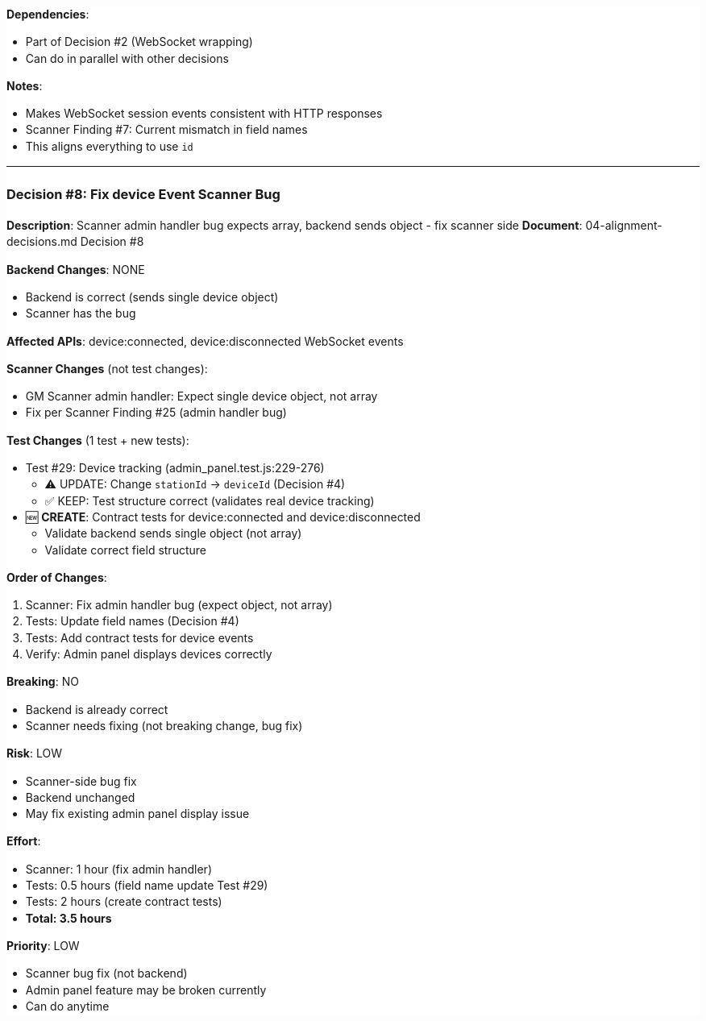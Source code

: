 **Dependencies**:
- Part of Decision #2 (WebSocket wrapping)
- Can do in parallel with other decisions

**Notes**:
- Makes WebSocket session events consistent with HTTP responses
- Scanner Finding #7: Current mismatch in field names
- This aligns everything to use `id`

---

### Decision #8: Fix device Event Scanner Bug

**Description**: Scanner admin handler bug expects array, backend sends object - fix scanner side
**Document**: 04-alignment-decisions.md Decision #8

**Backend Changes**: NONE
- Backend is correct (sends single device object)
- Scanner has the bug

**Affected APIs**: device:connected, device:disconnected WebSocket events

**Scanner Changes** (not test changes):
- GM Scanner admin handler: Expect single device object, not array
- Fix per Scanner Finding #25 (admin handler bug)

**Test Changes** (1 test + new tests):
- Test #29: Device tracking (admin_panel.test.js:229-276)
  - ⚠️ UPDATE: Change `stationId` → `deviceId` (Decision #4)
  - ✅ KEEP: Test structure correct (validates real device tracking)
- 🆕 **CREATE**: Contract tests for device:connected and device:disconnected
  - Validate backend sends single object (not array)
  - Validate correct field structure

**Order of Changes**:
1. Scanner: Fix admin handler bug (expect object, not array)
2. Tests: Update field names (Decision #4)
3. Tests: Add contract tests for device events
4. Verify: Admin panel displays devices correctly

**Breaking**: NO
- Backend is already correct
- Scanner needs fixing (not breaking change, bug fix)

**Risk**: LOW
- Scanner-side bug fix
- Backend unchanged
- May fix existing admin panel display issue

**Effort**:
- Scanner: 1 hour (fix admin handler)
- Tests: 0.5 hours (field name update Test #29)
- Tests: 2 hours (create contract tests)
- **Total: 3.5 hours**

**Priority**: LOW
- Scanner bug fix (not backend)
- Admin panel feature may be broken currently
- Can do anytime
